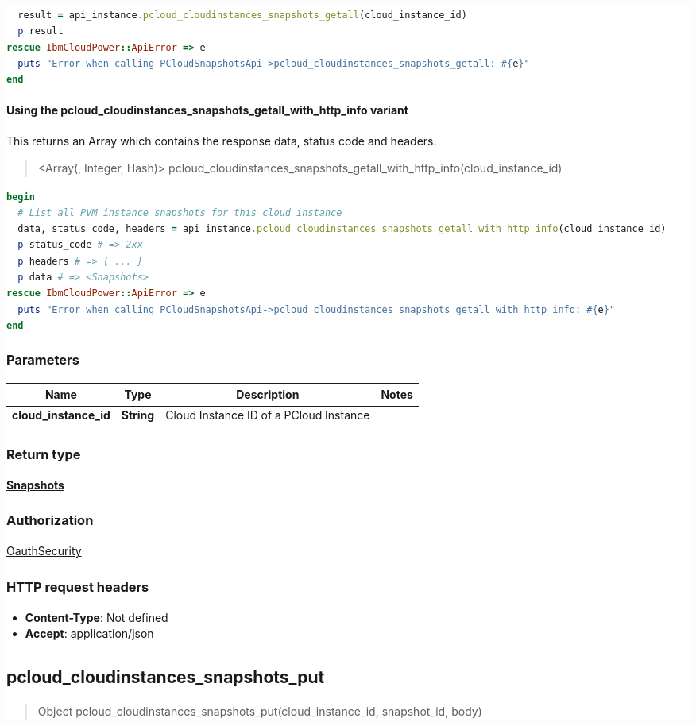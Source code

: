 ```ruby
  result = api_instance.pcloud_cloudinstances_snapshots_getall(cloud_instance_id)
  p result
rescue IbmCloudPower::ApiError => e
  puts "Error when calling PCloudSnapshotsApi->pcloud_cloudinstances_snapshots_getall: #{e}"
end
```

#### Using the pcloud_cloudinstances_snapshots_getall_with_http_info variant

This returns an Array which contains the response data, status code and headers.

> <Array(<Snapshots>, Integer, Hash)> pcloud_cloudinstances_snapshots_getall_with_http_info(cloud_instance_id)

```ruby
begin
  # List all PVM instance snapshots for this cloud instance
  data, status_code, headers = api_instance.pcloud_cloudinstances_snapshots_getall_with_http_info(cloud_instance_id)
  p status_code # => 2xx
  p headers # => { ... }
  p data # => <Snapshots>
rescue IbmCloudPower::ApiError => e
  puts "Error when calling PCloudSnapshotsApi->pcloud_cloudinstances_snapshots_getall_with_http_info: #{e}"
end
```

### Parameters

| Name | Type | Description | Notes |
| ---- | ---- | ----------- | ----- |
| **cloud_instance_id** | **String** | Cloud Instance ID of a PCloud Instance |  |

### Return type

[**Snapshots**](Snapshots.md)

### Authorization

[OauthSecurity](../README.md#OauthSecurity)

### HTTP request headers

- **Content-Type**: Not defined
- **Accept**: application/json


## pcloud_cloudinstances_snapshots_put

> Object pcloud_cloudinstances_snapshots_put(cloud_instance_id, snapshot_id, body)
